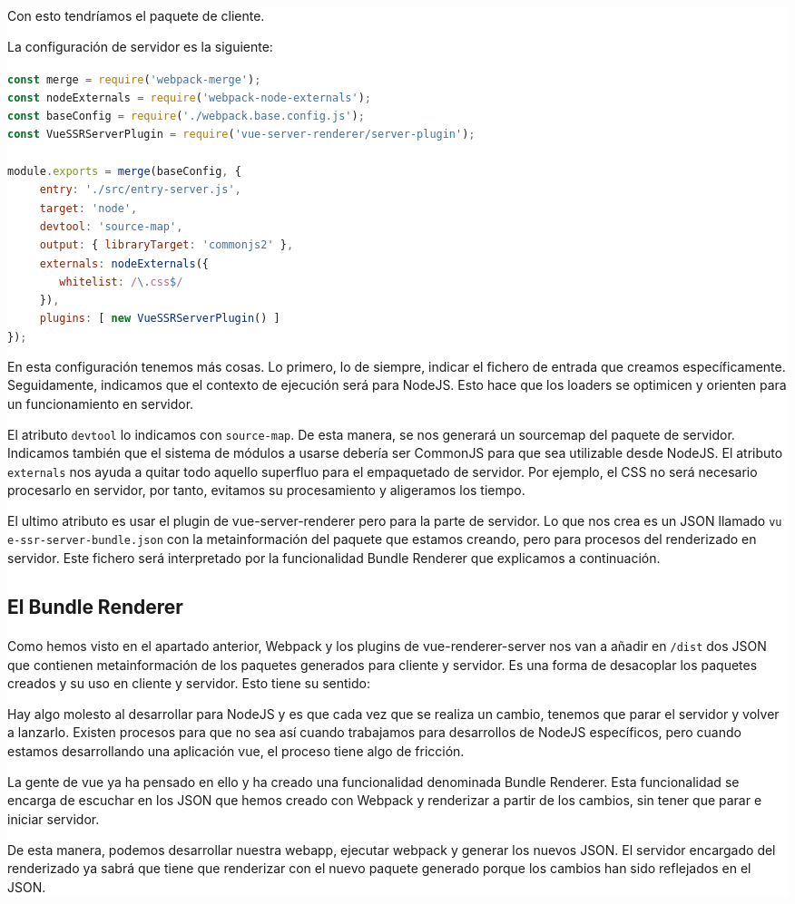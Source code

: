 Con esto tendríamos el paquete de cliente.

La configuración de servidor es la siguiente:

```javascript
const merge = require('webpack-merge');
const nodeExternals = require('webpack-node-externals');
const baseConfig = require('./webpack.base.config.js');
const VueSSRServerPlugin = require('vue-server-renderer/server-plugin');

module.exports = merge(baseConfig, { 
     entry: './src/entry-server.js', 
     target: 'node', 
     devtool: 'source-map', 
     output: { libraryTarget: 'commonjs2' }, 
     externals: nodeExternals({ 
        whitelist: /\.css$/ 
     }), 
     plugins: [ new VueSSRServerPlugin() ] 
});
```

En esta configuración tenemos más cosas. Lo primero, lo de siempre, indicar el fichero de entrada que creamos específicamente. Seguidamente, indicamos que el contexto de ejecución será para NodeJS. Esto hace que los loaders se optimicen y orienten para un funcionamiento en servidor.

El atributo `devtool` lo indicamos con `source-map`. De esta manera, se nos generará un sourcemap del paquete de servidor. Indicamos también que el sistema de módulos a usarse debería ser CommonJS para que sea utilizable desde NodeJS. El atributo `externals` nos ayuda a quitar todo aquello superfluo para el empaquetado de servidor. Por ejemplo, el CSS no será necesario procesarlo en servidor, por tanto, evitamos su procesamiento y aligeramos los tiempo.

El ultimo atributo es usar el plugin de vue-server-renderer pero para la parte de servidor. Lo que nos crea es un JSON llamado `vue-ssr-server-bundle.json` con la metainformación del paquete que estamos creando, pero para procesos del renderizado en servidor. Este fichero será interpretado por la funcionalidad Bundle Renderer que explicamos a continuación.

## El Bundle Renderer

Como hemos visto en el apartado anterior, Webpack y los plugins de vue-renderer-server nos van a añadir en `/dist` dos JSON que contienen metainformación de los paquetes generados para cliente y servidor. Es una forma de desacoplar los paquetes creados y su uso en cliente y servidor. Esto tiene su sentido:

Hay algo molesto al desarrollar para NodeJS y es que cada vez que se realiza un cambio, tenemos que parar el servidor y volver a lanzarlo. Existen procesos para que no sea así cuando trabajamos para desarrollos de NodeJS específicos, pero cuando estamos desarrollando una aplicación vue, el proceso tiene algo de fricción.

La gente de vue ya ha pensado en ello y ha creado una funcionalidad denominada Bundle Renderer. Esta funcionalidad se encarga de escuchar en los JSON que hemos creado con Webpack y renderizar a partir de los cambios, sin tener que parar e iniciar servidor.

De esta manera, podemos desarrollar nuestra webapp, ejecutar webpack y generar los nuevos JSON. El servidor encargado del renderizado ya sabrá que tiene que renderizar con el nuevo paquete generado porque los cambios han sido reflejados en el JSON.
